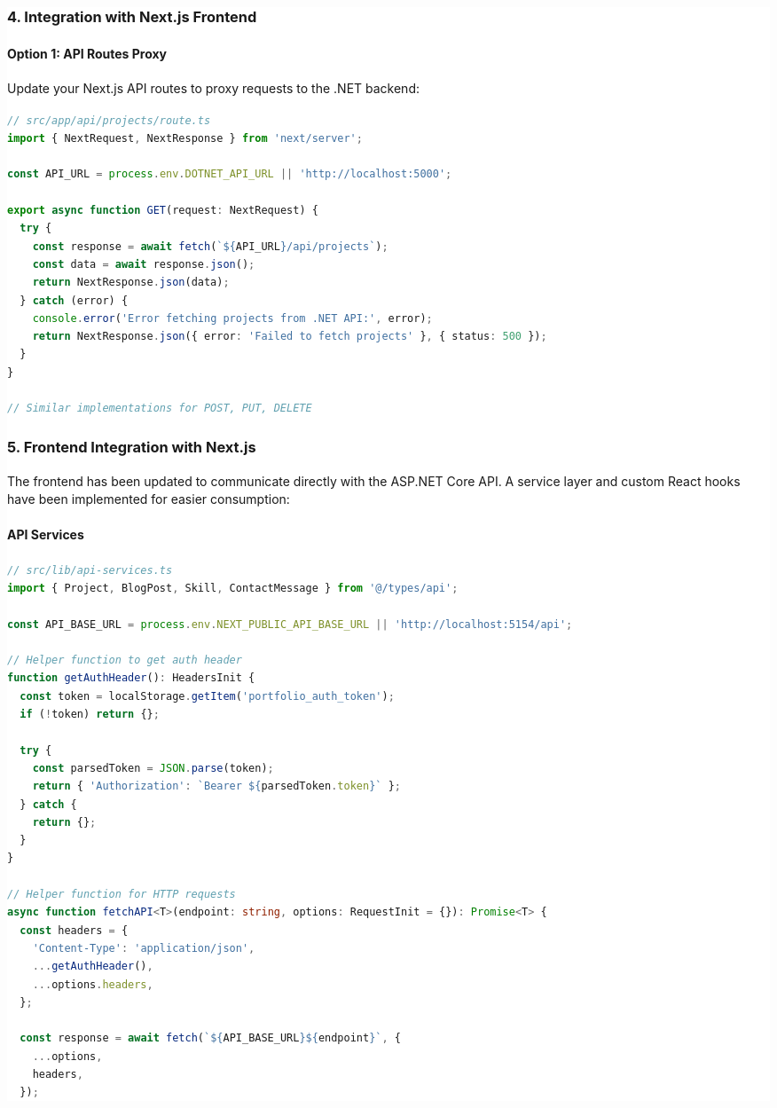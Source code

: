 ### 4. Integration with Next.js Frontend

#### Option 1: API Routes Proxy

Update your Next.js API routes to proxy requests to the .NET backend:

```typescript
// src/app/api/projects/route.ts
import { NextRequest, NextResponse } from 'next/server';

const API_URL = process.env.DOTNET_API_URL || 'http://localhost:5000';

export async function GET(request: NextRequest) {
  try {
    const response = await fetch(`${API_URL}/api/projects`);
    const data = await response.json();
    return NextResponse.json(data);
  } catch (error) {
    console.error('Error fetching projects from .NET API:', error);
    return NextResponse.json({ error: 'Failed to fetch projects' }, { status: 500 });
  }
}

// Similar implementations for POST, PUT, DELETE
```

### 5. Frontend Integration with Next.js

The frontend has been updated to communicate directly with the ASP.NET Core API. A service layer and custom React hooks have been implemented for easier consumption:

#### API Services

```typescript
// src/lib/api-services.ts
import { Project, BlogPost, Skill, ContactMessage } from '@/types/api';

const API_BASE_URL = process.env.NEXT_PUBLIC_API_BASE_URL || 'http://localhost:5154/api';

// Helper function to get auth header
function getAuthHeader(): HeadersInit {
  const token = localStorage.getItem('portfolio_auth_token');
  if (!token) return {};
  
  try {
    const parsedToken = JSON.parse(token);
    return { 'Authorization': `Bearer ${parsedToken.token}` };
  } catch {
    return {};
  }
}

// Helper function for HTTP requests
async function fetchAPI<T>(endpoint: string, options: RequestInit = {}): Promise<T> {
  const headers = {
    'Content-Type': 'application/json',
    ...getAuthHeader(),
    ...options.headers,
  };

  const response = await fetch(`${API_BASE_URL}${endpoint}`, {
    ...options,
    headers,
  });

```
